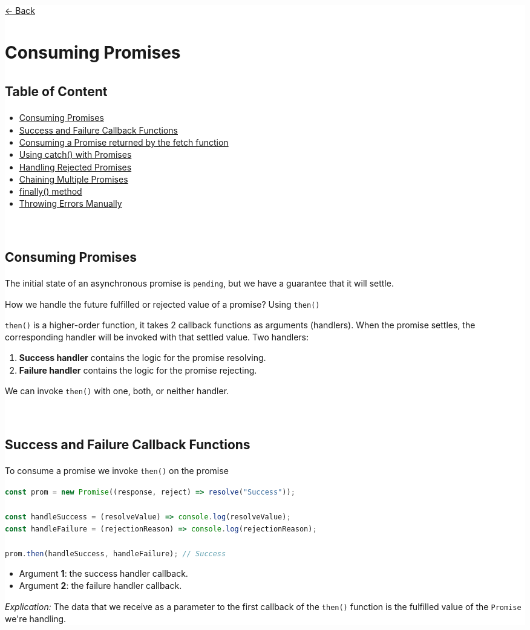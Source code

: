 [&larr; Back](./README.md)

# Consuming Promises

## Table of Content

- [Consuming Promises](#consuming-promises)
- [Success and Failure Callback Functions](#success-and-failure-callback-functions)
- [Consuming a Promise returned by the fetch function](#consuming-a-promise-returned-by-the-fetch-function)
- [Using catch() with Promises](#using-catch-with-promises)
- [Handling Rejected Promises](#handling-rejected-promises)
- [Chaining Multiple Promises](#chaining-multiple-promises)
- [finally() method](#finally-method)
- [Throwing Errors Manually](#throwing-errors-manually)

<br>

## Consuming Promises

The initial state of an asynchronous promise is `pending`, but we have a guarantee that it will settle.

How we handle the future fulfilled or rejected value of a promise? Using `then()`

`then()` is a higher-order function, it takes 2 callback functions as arguments (handlers). When the promise settles, the corresponding handler will be invoked with that settled value. Two handlers:

1. **Success handler** contains the logic for the promise resolving.
2. **Failure handler** contains the logic for the promise rejecting.

We can invoke `then()` with one, both, or neither handler.

<br>

## Success and Failure Callback Functions

To consume a promise we invoke `then()` on the promise

```js
const prom = new Promise((response, reject) => resolve("Success"));

const handleSuccess = (resolveValue) => console.log(resolveValue);
const handleFailure = (rejectionReason) => console.log(rejectionReason);

prom.then(handleSuccess, handleFailure); // Success
```

- Argument **1**: the success handler callback.
- Argument **2**: the failure handler callback.

_Explication:_ The data that we receive as a parameter to the first callback of the `then()` function is the fulfilled value of the `Promise` we're handling.
